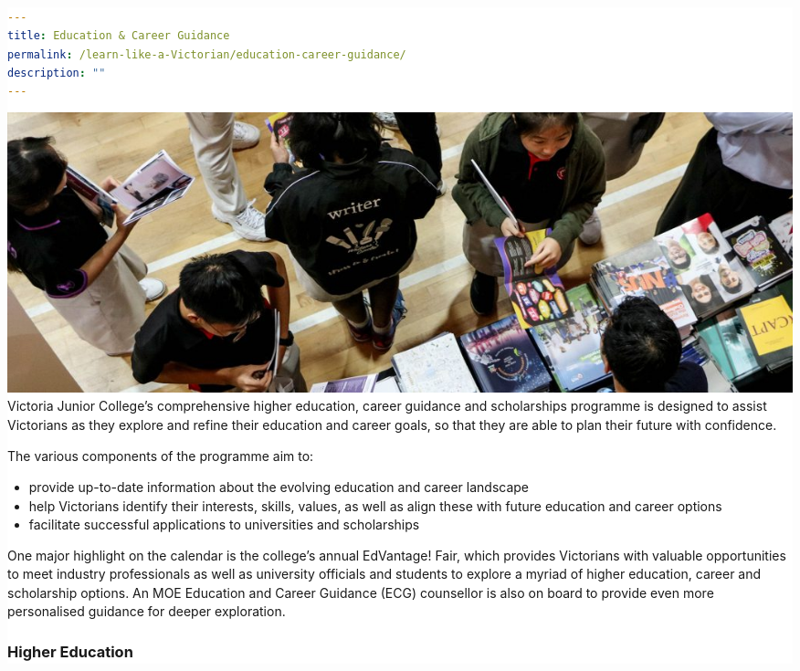 ```yaml
---
title: Education & Career Guidance
permalink: /learn-like-a-Victorian/education-career-guidance/
description: ""
---
```



![](/images/Higher-Education-Career-Guidance-banner-1024x365.jpg)
Victoria Junior College’s comprehensive higher education, career guidance and scholarships programme is designed to assist Victorians as they explore and refine their education and career goals, so that they are able to plan their future with confidence.

The various components of the programme aim to:

*   provide up-to-date information about the evolving education and career landscape
*   help Victorians identify their interests, skills, values, as well as align these with future education and career options
*   facilitate successful applications to universities and scholarships

One major highlight on the calendar is the college’s annual EdVantage! Fair, which provides Victorians with valuable opportunities to meet industry professionals as well as university officials and students to explore a myriad of higher education, career and scholarship options. An MOE Education and Career Guidance (ECG) counsellor is also on board to provide even more personalised guidance for deeper exploration.

### Higher Education
